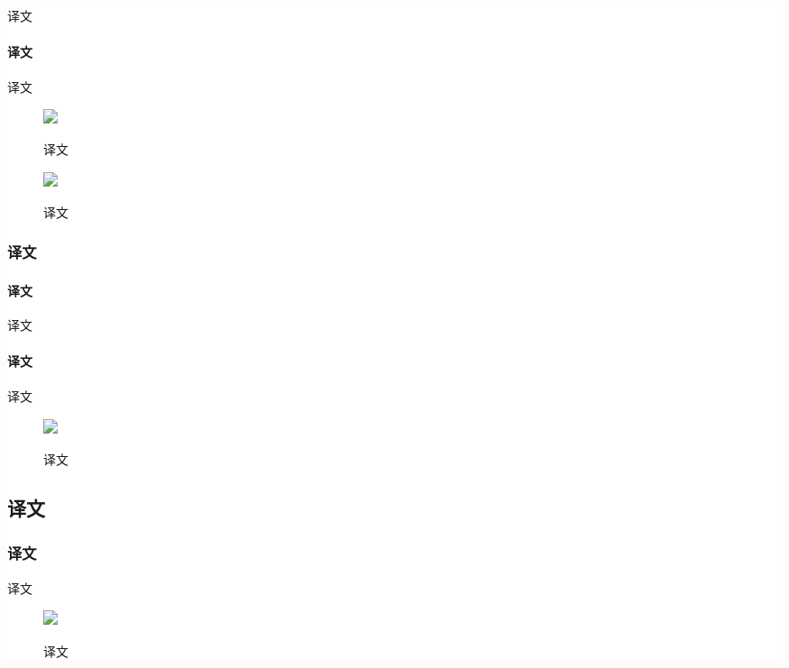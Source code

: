 [en]: <> (Toggle buttons can be used to group related options. To emphasize groups of related toggle buttons, a group should share a common container.)
译文

[en]: <> (Selected action)
#### 译文

[en]: <> (Only one option in a group of toggle buttons can be selected and active at a time. Selecting one option deselects any other.)
译文

<figure>

![]({assets_path}/components/buttons/buttons-toggle-usage.png)

<figcaption>

[en]: <> (These toggle buttons present options for aligning text to the left, right, and center.)
译文

</figcaption></figure>

<figure>

![]({assets_path}/components/buttons/buttons-toggle-usage-2.png)

<figcaption>

[en]: <> (Icons can be used as toggle buttons when they allow selection, or deselection, of a single choice, such as marking an item as a favorite.)
译文

</figcaption></figure>

[en]: <> (States)
### 译文

[en]: <> (Active and available toggle buttons)
#### 译文

[en]: <> (A toggle button’s state makes it clear which button is active. Hover and focus states express the available selection options for buttons in a toggle group.)
译文

[en]: <> (Disabled toggle buttons)
#### 译文

[en]: <> (Toggle buttons that cannot be selected can either be given a disabled state, or be hidden.)
译文

<figure>

![]({assets_path}/components/buttons/toggle-buttons-states.png)

<figcaption>

[en]: <> (Toggle button states)
译文

</figcaption></figure>

[en]: <> (Theming)
<h2 id="theming">译文</h2>

[en]: <> (Crane Material Theme)
### 译文

[en]: <> (This travel app’s buttons have been customized using Material Theming. Areas of customization include color, typography, and shape.)
译文

<figure>

![]({assets_path}/components/buttons/button-crane-ahero.png)

<figcaption>

[en]: <> (Crane’s customized buttons)
译文


[en]: <> (Buttons)
[en]: <> (Buttons allow users to take actions, and make choices, with a single tap.)
[en]: <> (Usage)
[en]: <> (Anatomy)
[en]: <> (Hierarchy and placement)
[en]: <> (Text button)
[en]: <> (Outlined button)
[en]: <> (Contained button)
[en]: <> (Toggle button)
[en]: <> (Specs)
[en]: <> (Usage)
[en]: <> (Buttons communicate actions that users can take. They are typically placed throughout your UI, in places like:)
[en]: <> (Dialogs)
[en]: <> (Modal windows)
[en]: <> (Forms)
[en]: <> (Cards)
[en]: <> (Toolbars)
[en]: <> (Principles)
[en]: <> (Identifiable)
[en]: <> (Buttons should indicate that they can trigger an action.)
[en]: <> (Findable)
[en]: <> (Buttons should be easy to find among other elements, including other buttons.)
[en]: <> (Clear)
[en]: <> (A button’s action and state should be clear.)
[en]: <> (Types)
[en]: <> (*Text button* \(low emphasis\)<br>Text buttons are typically used for less important actions.)
[en]: <> (Outlined Button \(medium emphasis\)<br>Outlined buttons are used for more emphasis than text buttons due to the stroke.)
[en]: <> (Contained button \(high emphasis\)<br>Contained buttons have more emphasis, as they use use a color fill and shadow.)
[en]: <> (Toggle button<br>Toggle buttons group a set of actions using layout and spacing. They’re used less often than other button types.)
[en]: <> (Anatomy)
[en]: <> (Buttons contain one required element and four optional elements.)
[en]: <> (Text button<br>A. Text label<br>C. Icon \(optional\))
[en]: <> (Outlined button<br>A. Text label<br>B. Container<br>C. Icon \(optional\))
[en]: <> (Contained button<br>A. Text label<br>B. Container<br>C. Icon \(optional\))
[en]: <> (Toggle button<br>A. Container<br>C. Icon)
[en]: <> (Text label)
[en]: <> (Text buttons and contained buttons use text labels, which describe the action that will occur if a user taps a button. If a text label is not used, an icon should be present to signify what the button does.)
[en]: <> (By default Material uses capitalized button text labels \(for languages that have capitalization\). This is to distinguish the text label from surrounding text. If a text button does not use capitalization for button text, find another characteristic to distinguish it such as color, size, or placement.)
[en]: <> (Use capitalization, for languages that allow capitalization.)
[en]: <> (Don’t wrap text. For maximum legibility, a text label should remain on a single line.)
[en]: <> (Hierarchy and placement)
[en]: <> (Hierarchy)
[en]: <> (A single, prominent button)
[en]: <> (A layout should contain a single prominent button that makes it clear that other buttons have less importance in the hierarchy. This high-emphasis button commands the most attention.)
[en]: <> (Other buttons)
[en]: <> (An app can show more than one button in a layout at a time, so a high-emphasis button can be accompanied by medium- and low-emphasis buttons that perform less important actions. When using multiple buttons, ensure the available state of one button doesn’t look like the disabled state of another.)
[en]: <> (A button’s level of emphasis helps determine its appearance, typography, and placement.)
[en]: <> (Placement)
[en]: <> (Multiple button types can be used to express different emphasis levels.)
[en]: <> (This screen layout uses:)
[en]: <> (An extended floating action button for the highest emphasis)
[en]: <> (A contained button for high emphasis)
[en]: <> (A text button for low emphasis)
[en]: <> (In a bottom bar, when using multiple buttons, indicate the more important action by placing it in a contained button \(next to a text button\).)
[en]: <> (Avoid using two contained buttons next to one another if they don’t have the same fill color.)
[en]: <> (In a bottom bar, when using multiple buttons, you can place a outlined button \(medium emphasis\) next to a contained button \(high emphasis\).)
[en]: <> (When using multiple buttons in a bottom bar, you can place a text button \(low emphasis\) next to an outlined button \(medium emphasis\).)
[en]: <> (Use a contained button in a bottom sheet next to other important details.)
[en]: <> (Don’t place a button below another button if there is space to place them side by side.)
[en]: <> (Text button)
[en]: <> (Usage)
[en]: <> (Text buttons are typically used for less-pronounced actions, including those located:)
[en]: <> (In dialogs)
[en]: <> (In cards)
[en]: <> (In cards, text buttons help maintain an emphasis on card content.)
[en]: <> (Text button)
[en]: <> (Use a text button in snackbars.)
[en]: <> (A text button against an image background)
[en]: <> (Text label)
[en]: <> (A button’s text label is the most important element on a button, as it communicates the action that will be performed when the user touches it.)
[en]: <> (Text label using a distinct action)
[en]: <> (Text labels need to be distinct from other elements. If the text label isn’t capitalized, it should use a different color, style, or layout from other text.)
[en]: <> (Avoid text labels that are too long. They should be concise.)
[en]: <> (Placement)
[en]: <> (Text buttons are often embedded in contained components like cards and dialogs, in order to relate themselves to the component in which they appear. Because text buttons don’t have a container, they don’t distract from nearby content.)
[en]: <> (Dialogs use text buttons because the absence of a container helps unify the action with the dialog text. Align text buttons to the right edge for left-to-right scripts.)
[en]: <> (Text buttons minimize distraction from card content.)
[en]: <> (Text buttons can be placed in front of a variety of backgrounds. Until the button is interacted with, its container isn’t visible.)
[en]: <> (To maintain accessibility, Material Design provides baseline opacity values for the color overlays used by states. A brand can adjust opacity values to suit its color scheme.)
[en]: <> (Text button states)
[en]: <> (Outlined button)
[en]: <> (Usage)
[en]: <> (Outlined buttons are medium-emphasis buttons. They contain actions that are important, but aren’t the primary action in an app.)
[en]: <> (Alternatives)
[en]: <> (Outlined buttons are also a lower emphasis alternative to contained buttons, or a higher emphasis alternative to text buttons.)
[en]: <> (Container)
[en]: <> (Outlined buttons display a stroke around a text label. Stroke can be represented in different ways:)
[en]: <> (Set a button’s width to be the size of the text label, with 16dp padding on the left and right)
[en]: <> (Set the button’s relative position to the responsive layout grid)
[en]: <> (In a resting state, outlined buttons should display containment with a stroke and no fill.)
[en]: <> (Outlined button)
[en]: <> (An outlined button’s width is dynamically set to fit the text label.)
[en]: <> (An outlined button’s width shouldn’t be shorter than its text.)
[en]: <> (Protect text when using Outlined buttons in front of images. This image uses a light purple scrim to provide text protection for this outlined button.)
[en]: <> (Outlined buttons can be placed on top of a variety of backgrounds. Its container is transparent and until the button is interacted with, a color isn’t visible.)
[en]: <> (To maintain accessibility, Material Design provides baseline opacity values for the color overlays used by states. A brand can adjust opacity values to suit its color scheme.)
[en]: <> (Outlined button states)
[en]: <> (Contained button)
[en]: <> (Usage)
[en]: <> (Contained buttons are high-emphasis, distinguished by their use of elevation and fill. They contain actions that are primary to your app.)
[en]: <> (A contained button)
[en]: <> (Text labels can be written in sentence case, as long as the button is clearly distinguishable from elements around it.)
[en]: <> (Container)
[en]: <> (Contained buttons display a container around a text label. Containers can be represented in different ways:)
[en]: <> (Set container width to the size of the text label with 16dp padding on the left and right)
[en]: <> (Set the container’s relative position to the [responsive layout grid]\(https://www.mdui.org/design/layout/responsive-layout-grid.html\))
[en]: <> (Contained buttons should display containers with a solid color.)
[en]: <> (A contained button with solid color)
[en]: <> (A button container’s width is dynamically set to fit its text label.)
[en]: <> (A button container’s width shouldn’t be shorter than its text.)
[en]: <> (Button container width can be set according to the responsive layout grid.)
[en]: <> (Contained button in a responsive layout grid)
[en]: <> (Icon)
[en]: <> (Contained buttons can place icons next to text labels to both clarify an action and call attention to a button.)
[en]: <> (Use icons that clearly communicate their meaning.)
[en]: <> (Don’t vertically align an icon and text in the center of a contained button.)
[en]: <> (Don’t use two icons in the same button.)
[en]: <> (Shadow & elevation)
[en]: <> (Buttons at higher elevations typically appear more prominent in a design. On press, elevated buttons lift up and the container displays touch feedback.)
[en]: <> (Higher elevation increases the prominence of a contained button.)
[en]: <> (The following opacity values are recommended for button container fill colors. Each app can alter the overlay values to suit their brand’s color palette.)
[en]: <> (Contained button states)
[en]: <> (Toggle button)
[en]: <> (Usage)
[en]: <> (Color)
[en]: <> (Crane’s buttons uses custom color on two elements: the container and text.)
[en]: <> (Element       | Category      | Attribute          | Value)
[en]: <> (---------     |----------     |---------           |------)
[en]: <> (Container     | Primary       | Color<br>Opacity   | #5C1349<br>100%)
[en]: <> (Text          | On Primary    | Color<br>Opacity   | #FFFFFF<br>100%)
[en]: <> (Typography)
[en]: <> (Crane’s buttons use custom typography for the button text.)
[en]: <> (Element     | Category    | Attribute                          | Value)
[en]: <> (---------   |----------   |---------                           |------)
[en]: <> (Text        | Button      | Typeface<br>Font<br>Size<br>Case   | Raleway<br>SemiBold<br>14<br>All caps)
[en]: <> (Shape)
[en]: <> (Crane’s button containers have custom corner shapes.)
[en]: <> (Element     | Attribute                                                                          | Value)
[en]: <> (---------   |---------                                                                           |------)
[en]: <> (Container   | Top left corner<br>Top right corner<br>Bottom right corner<br>Bottom left corner   | Rounded 18dp<br>Rounded 18dp<br>Rounded 18dp<br>Rounded 18dp)
[en]: <> (Fortnightly Material Theme)
[en]: <> (This news app’s buttons have been customized using Material Theming. Areas of customization include color and typography.)
[en]: <> (Fortnightly’s customized buttons)
[en]: <> (Color)
[en]: <> (Fortnightly’s buttons uses custom color on two elements: background and text.)
[en]: <> (Element       | Category      | Attribute          | Value)
[en]: <> (---------     |----------     |---------           |------)
[en]: <> (Background    | Background    | Color<br>Opacity   | #FFFFFF<br>100%)
[en]: <> (Text          | Primary       | Color<br>Opacity   | #661FFF<br>100%)
[en]: <> (Typography)
[en]: <> (Fortnightly’s buttons use custom typography for the button text.)
[en]: <> (Element     |Category      | Attribute                          | Value)
[en]: <> (---------   |-----------   |---------                           |------)
[en]: <> (Text        | Button       | Typeface<br>Font<br>Size<br>Case   | Libre Franklin<br>ExtraBold<br>14<br>Sentence case)
[en]: <> (Rally Material Theme)
[en]: <> (This personal finance app’s buttons have been customized using Material Theming. Areas of customization include color and typography.)
[en]: <> (Rally’s customized buttons)
[en]: <> (Color)
[en]: <> (Rally’s buttons uses custom color on two elements: background and text.)
[en]: <> (Element       | Category      | Attribute          | Value)
[en]: <> (---------     |----------     |---------           |------)
[en]: <> (Background    | Surface       | Color<br>Opacity   | #3C3C46<br>100%)
[en]: <> (Text          | Primary       | Color<br>Opacity   | #FFFFFF<br>100%)
[en]: <> (Typography)
[en]: <> (Rally’s buttons use custom typography for the button text.)
[en]: <> (Element     |Category      | Attribute                          | Value)
[en]: <> (---------   |-----------   |---------                           |------)
[en]: <> (Text        | Button       | Typeface<br>Font<br>Size<br>Case   | Roboto Condensed<br>Bold<br>14<br>All caps)
[en]: <> (Posivibes Material Theme)
[en]: <> (This social media app’s buttons have been customized using Material Theming. Areas of customization include color, typography, and shape.)
[en]: <> (Posivibe’s customized buttons)
[en]: <> (Color)
[en]: <> (Posivibe’s buttons uses custom color on two elements: the container stroke and text.)
[en]: <> (Element             | Category      | Attribute          | Value)
[en]: <> (---------           |----------     |---------           |------)
[en]: <> (Container stroke    | Secondary     | Color<br>Opacity   | #000000<br>100%)
[en]: <> (Text                | Primary       | Color<br>Opacity   | #000000<br>100%)
[en]: <> (Typography)
[en]: <> (Posivibe’s buttons use custom typography for the button text.)
[en]: <> (Element     |Category      | Attribute                          | Value)
[en]: <> (---------   |-----------   |---------                           |------)
[en]: <> (Text        | Button       | Typeface<br>Font<br>Size<br>Case   | Roboto Condensed<br>Bold<br>14<br>All caps)
[en]: <> (Shape)
[en]: <> (Posivibe’s button containers have custom corner shapes.)
[en]: <> (Element     | Attribute                                                                          | Value)
[en]: <> (---------   |---------                                                                           |------)
[en]: <> (Container   | Top left corner<br>Top right corner<br>Bottom right corner<br>Bottom left corner   | Sharp 0dp<br>Sharp 0dp<br>Sharp 0dp<br>Sharp 0dp)
[en]: <> (Reply Material Theme)
[en]: <> (This email app’s buttons have been customized using Material Theming. Areas of customization include color and typography.)
[en]: <> (Reply’s customized buttons.)
[en]: <> (Color)
[en]: <> (Reply’s buttons uses custom color on four elements: background, icon, icon fill, and text.)
[en]: <> (Element       | Category      | Attribute          | Value)
[en]: <> (---------     |----------     |---------           |------)
[en]: <> (Background    | Surface       | Color<br>Opacity   | #FFFFFF<br>100%)
[en]: <> (Icon          | Primary       | Color<br>Opacity   | #344955<br>100%)
[en]: <> (Icon fill     | On Primary    | Color<br>Opacity   | #344955<br>100%)
[en]: <> (Text          | Primary       | Color<br>Opacity   | #344955<br>100%)
[en]: <> (Typography)
[en]: <> (Reply’s buttons use custom typography for the button text.)
[en]: <> (Element     |Category      | Attribute                          | Value)
[en]: <> (---------   |-----------   |---------                           |------)
[en]: <> (Text        | Button       | Typeface<br>Font<br>Size<br>Case   | Work Sans<br>ExtraBold<br>15<br>All caps)
[en]: <> (Shrine Material Theme)
[en]: <> (This retail app’s buttons have been customized using Material Theming. Areas of customization include color, typography, and shape.)
[en]: <> (Shrine’s customized buttons)
[en]: <> (Color)
[en]: <> (Shrine’s buttons uses custom color on three elements: the container, icon, and text.)
[en]: <> (Element      | Category      | Attribute          | Value)
[en]: <> (---------    |----------     |---------           |------)
[en]: <> (Container    | Primary       | Color<br>Opacity   | #FEDBD0<br>100%)
[en]: <> (Icon         | On Primary    | Color<br>Opacity   | #442C2E<br>100%)
[en]: <> (Text         | On Primary    | Color<br>Opacity   | #442C2E<br>100%)
[en]: <> (Typography)
[en]: <> (Shrine’s buttons use custom typography for the button text.)
[en]: <> (Element     |Category      | Attribute                          | Value)
[en]: <> (---------   |-----------   |---------                           |------)
[en]: <> (Text        | Button       | Typeface<br>Font<br>Size<br>Case   | Rubik<br>Medium<br>14<br>All caps)
[en]: <> (Shape)
[en]: <> (Shrine’s button containers have custom corner shapes.)
[en]: <> (Element     | Attribute                                                                          | Value)
[en]: <> (---------   |---------                                                                           |------)
[en]: <> (Container   | Top left corner<br>Top right corner<br>Bottom right corner<br>Bottom left corner   | Cut 8dp<br>Cut 8dp<br>Cut 8dp<br>Cut 8dp)
[en]: <> (Specs)
[en]: <> (Contained Button)
[en]: <> (Contained Button with icon)
[en]: <> (Outlined Button)
[en]: <> (Text Button)
[en]: <> (Toggle Buttons)